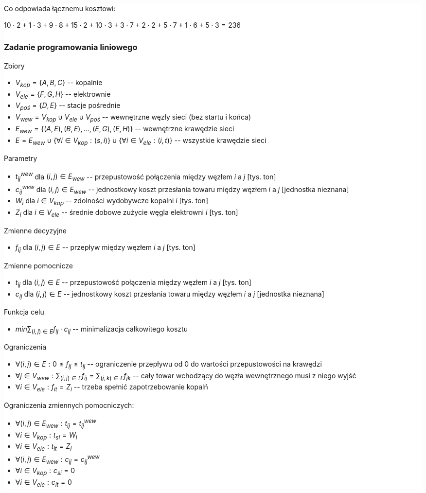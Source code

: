 Co odpowiada łącznemu kosztowi:

$10 \cdot 2 + 1 \cdot 3 + 9 \cdot 8 + 15 \cdot 2 + 10 \cdot 3 + 3 \cdot 7 + 2 \cdot 2 + 5 \cdot 7 + 1 \cdot 6 + 5 \cdot 3 = 236$

### Zadanie programowania liniowego

Zbiory

- $V_{kop} = \{A, B, C\}$ -- kopalnie
- $V_{ele} = \{F, G, H\}$ -- elektrownie
- $V_{poś} = \{D, E\}$ -- stacje pośrednie
- $V_{wew} = V_{kop} \cup V_{ele} \cup V_{poś}$ -- wewnętrzne węzły sieci (bez startu i końca)
- $E_{wew} = \{(A, E), (B, E), ..., (E, G), (E, H)\}$ -- wewnętrzne krawędzie sieci
- $E = E_{wew} \cup \{\forall i \in V_{kop} : (s, i)\} \cup \{\forall i \in V_{ele} : (i, t)\}$ -- wszystkie krawędzie sieci

Parametry

- $t^{wew}_{ij}$ dla $(i, j) \in E_{wew}$ -- przepustowość połączenia między węzłem $i$ a $j$ [tys. ton]
- $c^{wew}_{ij}$ dla $(i, j) \in E_{wew}$ -- jednostkowy koszt przesłania towaru między węzłem $i$ a $j$ [jednostka nieznana]
- $W_i$ dla $i \in V_{kop}$ -- zdolności wydobywcze kopalni $i$ [tys. ton]
- $Z_i$ dla $i \in V_{ele}$ -- średnie dobowe zużycie węgla elektrowni $i$ [tys. ton]

Zmienne decyzyjne

- $f_{ij}$ dla $(i, j) \in E$ -- przepływ między węzłem $i$ a $j$ [tys. ton]

Zmienne pomocnicze

- $t_{ij}$ dla $(i, j) \in E$ -- przepustowość połączenia między węzłem $i$ a $j$ [tys. ton]
- $c_{ij}$ dla $(i, j) \in E$ -- jednostkowy koszt przesłania towaru między węzłem $i$ a $j$ [jednostka nieznana]

Funkcja celu

- $min \sum_{(i,j) \in E} f_{ij} \cdot c_{ij}$ -- minimalizacja całkowitego
  kosztu

Ograniczenia

- $\forall (i,j) \in E : 0 \le f_{ij} \le t_{ij}$ -- ograniczenie przepływu od 0
  do wartości przepustowości na krawędzi
- $\forall j \in V_{wew} : \sum_{(i, j) \in E} f_{ij} = \sum_{(j, k) \in E} f_{jk}$ -- cały
  towar wchodzący do węzła wewnętrznego musi z niego wyjść
- $\forall i \in V_{ele} : f_{it} = Z_i$ -- trzeba spełnić zapotrzebowanie
  kopalń

Ograniczenia zmiennych pomocniczych:

- $\forall (i,j) \in E_{wew} : t_{ij} = t^{wew}_{ij}$
- $\forall i \in V_{kop} : t_{si} = W_i$
- $\forall i \in V_{ele} : t_{it} = Z_i$
- $\forall (i,j) \in E_{wew} : c_{ij} = c^{wew}_{ij}$
- $\forall i \in V_{kop} : c_{si} = 0$
- $\forall i \in V_{ele} : c_{it} = 0$
